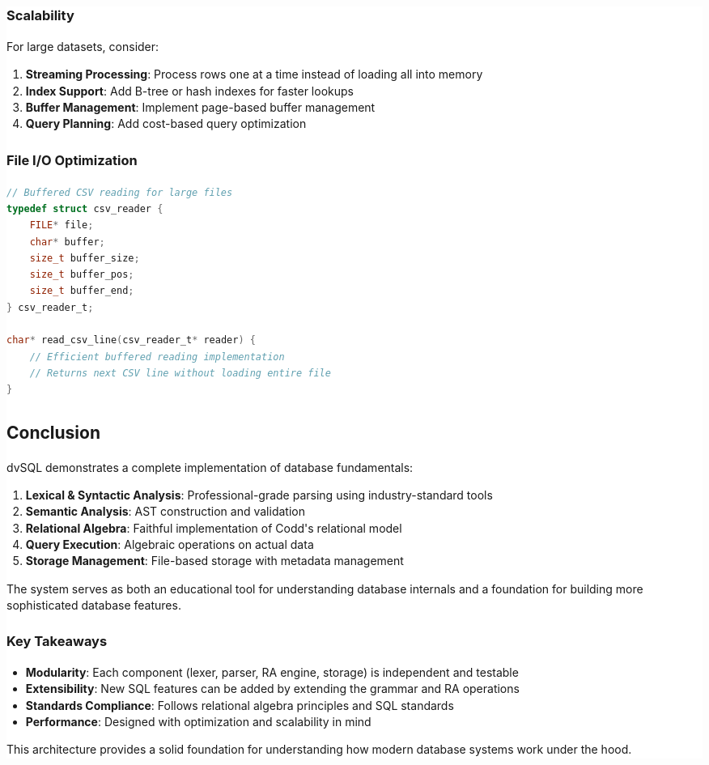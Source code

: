 ### Scalability

For large datasets, consider:

1. **Streaming Processing**: Process rows one at a time instead of loading all into memory
2. **Index Support**: Add B-tree or hash indexes for faster lookups
3. **Buffer Management**: Implement page-based buffer management
4. **Query Planning**: Add cost-based query optimization

### File I/O Optimization

```c
// Buffered CSV reading for large files
typedef struct csv_reader {
    FILE* file;
    char* buffer;
    size_t buffer_size;
    size_t buffer_pos;
    size_t buffer_end;
} csv_reader_t;

char* read_csv_line(csv_reader_t* reader) {
    // Efficient buffered reading implementation
    // Returns next CSV line without loading entire file
}
```

## Conclusion

dvSQL demonstrates a complete implementation of database fundamentals:

1. **Lexical & Syntactic Analysis**: Professional-grade parsing using industry-standard tools
2. **Semantic Analysis**: AST construction and validation
3. **Relational Algebra**: Faithful implementation of Codd's relational model
4. **Query Execution**: Algebraic operations on actual data
5. **Storage Management**: File-based storage with metadata management

The system serves as both an educational tool for understanding database internals and a foundation for building more sophisticated database features.

### Key Takeaways

- **Modularity**: Each component (lexer, parser, RA engine, storage) is independent and testable
- **Extensibility**: New SQL features can be added by extending the grammar and RA operations
- **Standards Compliance**: Follows relational algebra principles and SQL standards
- **Performance**: Designed with optimization and scalability in mind

This architecture provides a solid foundation for understanding how modern database systems work under the hood.